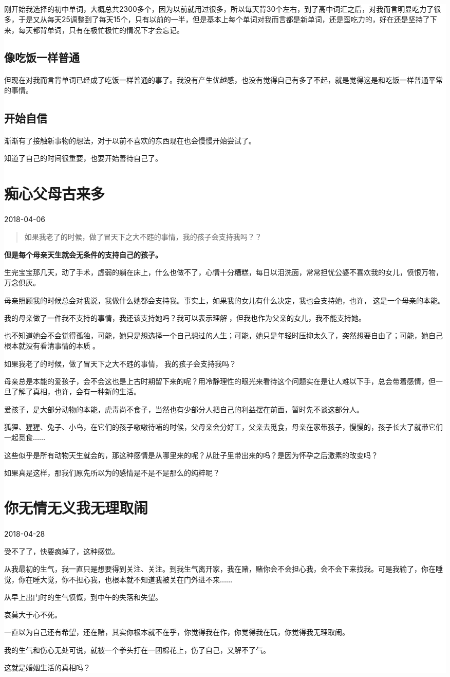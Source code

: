刚开始我选择的初中单词，大概总共2300多个，因为以前就用过很多，所以每天背30个左右，到了高中词汇之后，对我而言明显吃力了很多，于是又从每天25调整到了每天15个，只有以前的一半，但是基本上每个单词对我而言都是新单词，还是蛮吃力的，好在还是坚持了下来，每天都背单词，只有在极忙极忙的情况下才会忘记。

## 像吃饭一样普通
但现在对我而言背单词已经成了吃饭一样普通的事了。我没有产生优越感，也没有觉得自己有多了不起，就是觉得这是和吃饭一样普通平常的事情。

## 开始自信

渐渐有了接触新事物的想法，对于以前不喜欢的东西现在也会慢慢开始尝试了。

知道了自己的时间很重要，也要开始善待自己了。

# 痴心父母古来多

2018-04-06

>如果我老了的时候，做了冒天下之大不韪的事情，我的孩子会支持我吗？？

**但是每个母亲天生就会无条件的支持自己的孩子。**

生完宝宝那几天，动了手术，虚弱的躺在床上，什么也做不了，心情十分糟糕，每日以泪洗面，常常担忧公婆不喜欢我的女儿，愤恨万物，万念俱灰。

母亲照顾我的时候总会对我说，我做什么她都会支持我。事实上，如果我的女儿有什么决定，我也会支持她，也许， 这是一个母亲的本能。

我的母亲做了一件我不支持的事情，我还该支持她吗？我可以表示理解 ，但我也作为父亲的女儿，我不能支持她。

也不知道她会不会觉得孤独，可能，她只是想选择一个自己想过的人生；可能，她只是年轻时压抑太久了，突然想要自由了；可能，她自己根本就没有看清事情的本质 。

如果我老了的时候，做了冒天下之大不韪的事情， 我的孩子会支持我吗？

母亲总是本能的爱孩子，会不会这也是上古时期留下来的呢？用冷静理性的眼光来看待这个问题实在是让人难以下手，总会带着感情，但一旦了解了真相，也许，会有一种新的生活。

爱孩子，是大部分动物的本能，虎毒尚不食子，当然也有少部分人把自己的利益摆在前面，暂时先不谈这部分人。

狐狸、猩猩、兔子、小鸟，在它们的孩子嗷嗷待哺的时候，父母亲会分好工，父亲去觅食，母亲在家带孩子，慢慢的，孩子长大了就带它们一起觅食……

这些似乎是所有动物天生就会的，那这种感情是从哪里来的呢？从肚子里带出来的吗？是因为怀孕之后激素的改变吗？

如果真是这样，那我们原先所以为的感情是不是不是那么的纯粹呢？

# 你无情无义我无理取闹

2018-04-28

受不了了，快要疯掉了，这种感觉。

从我最初的生气，我一直只是想要得到关注、关注。到我生气离开家，我在赌，赌你会不会担心我，会不会下来找我。可是我输了，你在睡觉，你在睡大觉，你不担心我，也根本就不知道我被关在门外进不来……

从早上出门时的生气愤慨，到中午的失落和失望。

哀莫大于心不死。

一直以为自己还有希望，还在赌，其实你根本就不在乎，你觉得我在作，你觉得我在玩，你觉得我无理取闹。

我的生气和伤心无处可说，就被一个拳头打在一团棉花上，伤了自己，又解不了气。

这就是婚姻生活的真相吗？

